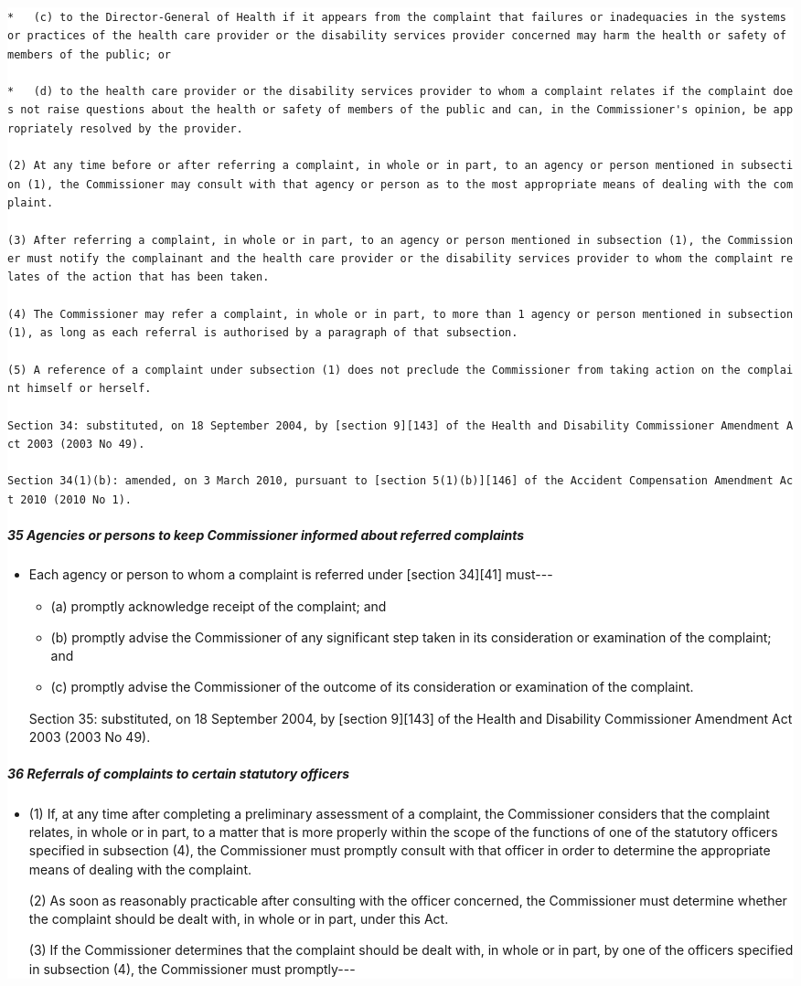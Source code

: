     *   (c) to the Director-General of Health if it appears from the complaint that failures or inadequacies in the systems or practices of the health care provider or the disability services provider concerned may harm the health or safety of members of the public; or
    
    *   (d) to the health care provider or the disability services provider to whom a complaint relates if the complaint does not raise questions about the health or safety of members of the public and can, in the Commissioner's opinion, be appropriately resolved by the provider.
    
    (2) At any time before or after referring a complaint, in whole or in part, to an agency or person mentioned in subsection (1), the Commissioner may consult with that agency or person as to the most appropriate means of dealing with the complaint.
    
    (3) After referring a complaint, in whole or in part, to an agency or person mentioned in subsection (1), the Commissioner must notify the complainant and the health care provider or the disability services provider to whom the complaint relates of the action that has been taken.
    
    (4) The Commissioner may refer a complaint, in whole or in part, to more than 1 agency or person mentioned in subsection (1), as long as each referral is authorised by a paragraph of that subsection.
    
    (5) A reference of a complaint under subsection (1) does not preclude the Commissioner from taking action on the complaint himself or herself.
    
    Section 34: substituted, on 18 September 2004, by [section 9][143] of the Health and Disability Commissioner Amendment Act 2003 (2003 No 49).
    
    Section 34(1)(b): amended, on 3 March 2010, pursuant to [section 5(1)(b)][146] of the Accident Compensation Amendment Act 2010 (2010 No 1).

##### 35 Agencies or persons to keep Commissioner informed about referred complaints
    
*   Each agency or person to whom a complaint is referred under [section 34][41] must---
        
    *   (a) promptly acknowledge receipt of the complaint; and
    
    *   (b) promptly advise the Commissioner of any significant step taken in its consideration or examination of the complaint; and
    
    *   (c) promptly advise the Commissioner of the outcome of its consideration or examination of the complaint.
    
    Section 35: substituted, on 18 September 2004, by [section 9][143] of the Health and Disability Commissioner Amendment Act 2003 (2003 No 49).

##### 36 Referrals of complaints to certain statutory officers
    
*   (1) If, at any time after completing a preliminary assessment of a complaint, the Commissioner considers that the complaint relates, in whole or in part, to a matter that is more properly within the scope of the functions of one of the statutory officers specified in subsection (4), the Commissioner must promptly consult with that officer in order to determine the appropriate means of dealing with the complaint.
    
    (2) As soon as reasonably practicable after consulting with the officer concerned, the Commissioner must determine whether the complaint should be dealt with, in whole or in part, under this Act.
    
    (3) If the Commissioner determines that the complaint should be dealt with, in whole or in part, by one of the officers specified in subsection (4), the Commissioner must promptly---
        